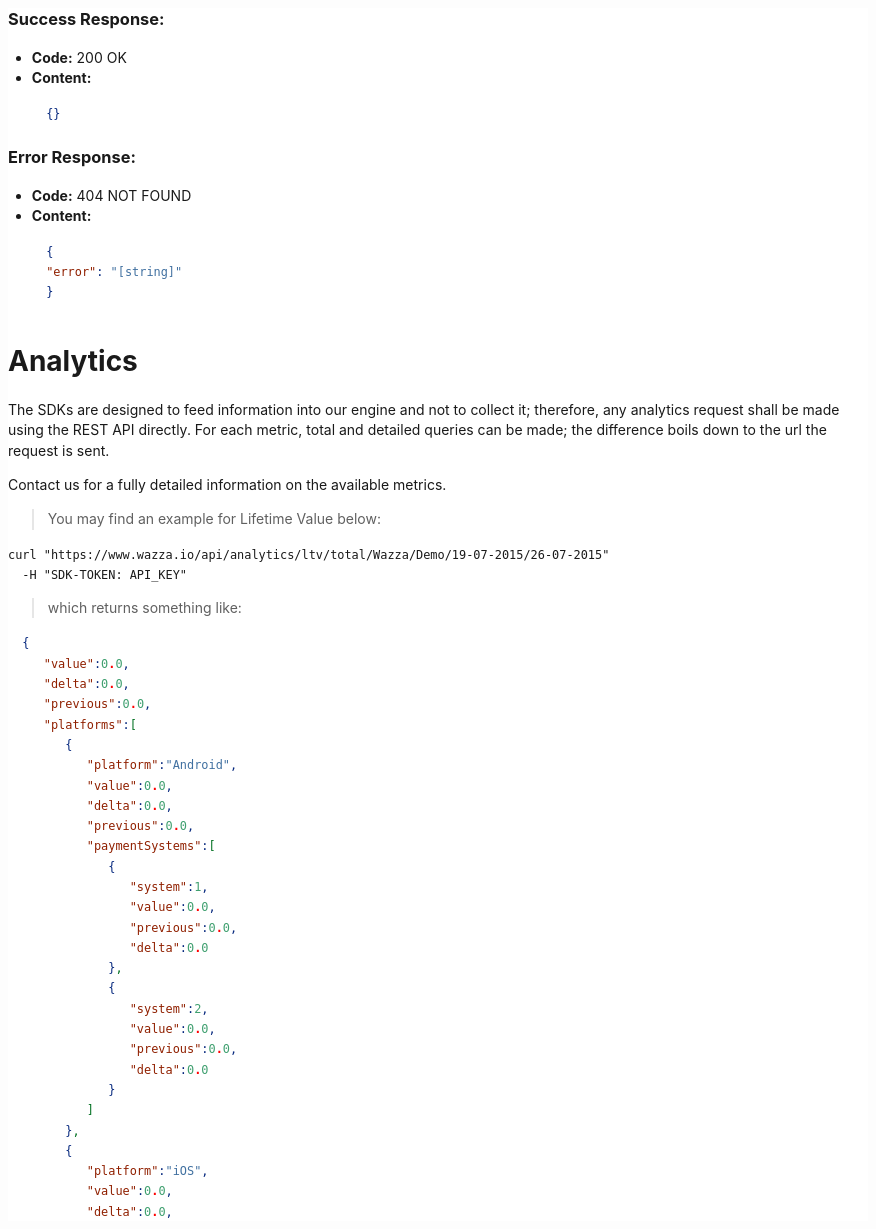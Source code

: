 ### Success Response:

* **Code:** 200 OK
* **Content:**
  ```json
    {}
  ```

### Error Response:

* **Code:** 404 NOT FOUND
* **Content:**
  ```json
    {
    "error": "[string]"
    }
  ```

# Analytics

The SDKs are designed to feed information into our engine and not to collect it; therefore, any analytics request shall be made using the REST API directly.
For each metric, total and detailed queries can be made; the difference boils down to the url the request is sent.

Contact us for a fully detailed information on the available metrics.

> You may find an example for Lifetime Value below:

```shell
curl "https://www.wazza.io/api/analytics/ltv/total/Wazza/Demo/19-07-2015/26-07-2015"
  -H "SDK-TOKEN: API_KEY"
```

> which returns something like:

```json
  {
     "value":0.0,
     "delta":0.0,
     "previous":0.0,
     "platforms":[
        {
           "platform":"Android",
           "value":0.0,
           "delta":0.0,
           "previous":0.0,
           "paymentSystems":[
              {
                 "system":1,
                 "value":0.0,
                 "previous":0.0,
                 "delta":0.0
              },
              {
                 "system":2,
                 "value":0.0,
                 "previous":0.0,
                 "delta":0.0
              }
           ]
        },
        {
           "platform":"iOS",
           "value":0.0,
           "delta":0.0,
```
